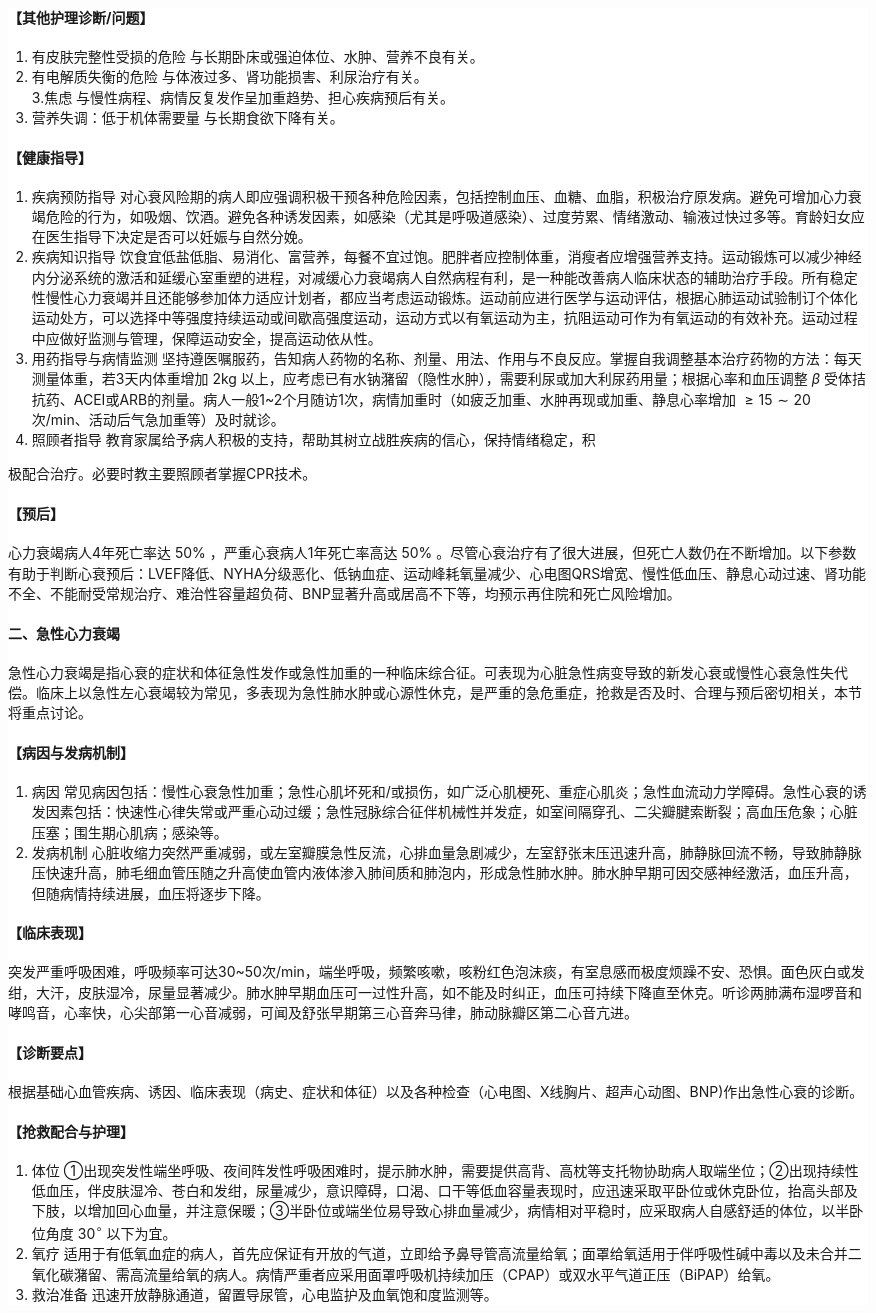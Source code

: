 #### 【其他护理诊断/问题】

1. 有皮肤完整性受损的危险 与长期卧床或强迫体位、水肿、营养不良有关。  
2. 有电解质失衡的危险 与体液过多、肾功能损害、利尿治疗有关。  
3.焦虑 与慢性病程、病情反复发作呈加重趋势、担心疾病预后有关。  
4. 营养失调：低于机体需要量 与长期食欲下降有关。

#### 【健康指导】

1. 疾病预防指导 对心衰风险期的病人即应强调积极干预各种危险因素，包括控制血压、血糖、血脂，积极治疗原发病。避免可增加心力衰竭危险的行为，如吸烟、饮酒。避免各种诱发因素，如感染（尤其是呼吸道感染）、过度劳累、情绪激动、输液过快过多等。育龄妇女应在医生指导下决定是否可以妊娠与自然分娩。  
2. 疾病知识指导 饮食宜低盐低脂、易消化、富营养，每餐不宜过饱。肥胖者应控制体重，消瘦者应增强营养支持。运动锻炼可以减少神经内分泌系统的激活和延缓心室重塑的进程，对减缓心力衰竭病人自然病程有利，是一种能改善病人临床状态的辅助治疗手段。所有稳定性慢性心力衰竭并且还能够参加体力适应计划者，都应当考虑运动锻炼。运动前应进行医学与运动评估，根据心肺运动试验制订个体化运动处方，可以选择中等强度持续运动或间歇高强度运动，运动方式以有氧运动为主，抗阻运动可作为有氧运动的有效补充。运动过程中应做好监测与管理，保障运动安全，提高运动依从性。  
3. 用药指导与病情监测 坚持遵医嘱服药，告知病人药物的名称、剂量、用法、作用与不良反应。掌握自我调整基本治疗药物的方法：每天测量体重，若3天内体重增加  $2\mathrm{kg}$  以上，应考虑已有水钠潴留（隐性水肿），需要利尿或加大利尿药用量；根据心率和血压调整  $\beta$  受体拮抗药、ACEI或ARB的剂量。病人一般1~2个月随访1次，病情加重时（如疲乏加重、水肿再现或加重、静息心率增加  $\geqslant 15\sim 20$  次/min、活动后气急加重等）及时就诊。  
4. 照顾者指导 教育家属给予病人积极的支持，帮助其树立战胜疾病的信心，保持情绪稳定，积

极配合治疗。必要时教主要照顾者掌握CPR技术。

#### 【预后】

心力衰竭病人4年死亡率达  $50\%$  ，严重心衰病人1年死亡率高达  $50\%$  。尽管心衰治疗有了很大进展，但死亡人数仍在不断增加。以下参数有助于判断心衰预后：LVEF降低、NYHA分级恶化、低钠血症、运动峰耗氧量减少、心电图QRS增宽、慢性低血压、静息心动过速、肾功能不全、不能耐受常规治疗、难治性容量超负荷、BNP显著升高或居高不下等，均预示再住院和死亡风险增加。

#### 二、急性心力衰竭

急性心力衰竭是指心衰的症状和体征急性发作或急性加重的一种临床综合征。可表现为心脏急性病变导致的新发心衰或慢性心衰急性失代偿。临床上以急性左心衰竭较为常见，多表现为急性肺水肿或心源性休克，是严重的急危重症，抢救是否及时、合理与预后密切相关，本节将重点讨论。

#### 【病因与发病机制】

1. 病因 常见病因包括：慢性心衰急性加重；急性心肌坏死和/或损伤，如广泛心肌梗死、重症心肌炎；急性血流动力学障碍。急性心衰的诱发因素包括：快速性心律失常或严重心动过缓；急性冠脉综合征伴机械性并发症，如室间隔穿孔、二尖瓣腱索断裂；高血压危象；心脏压塞；围生期心肌病；感染等。  
2. 发病机制 心脏收缩力突然严重减弱，或左室瓣膜急性反流，心排血量急剧减少，左室舒张末压迅速升高，肺静脉回流不畅，导致肺静脉压快速升高，肺毛细血管压随之升高使血管内液体渗入肺间质和肺泡内，形成急性肺水肿。肺水肿早期可因交感神经激活，血压升高，但随病情持续进展，血压将逐步下降。

#### 【临床表现】

突发严重呼吸困难，呼吸频率可达30~50次/min，端坐呼吸，频繁咳嗽，咳粉红色泡沫痰，有室息感而极度烦躁不安、恐惧。面色灰白或发绀，大汗，皮肤湿冷，尿量显著减少。肺水肿早期血压可一过性升高，如不能及时纠正，血压可持续下降直至休克。听诊两肺满布湿啰音和哮鸣音，心率快，心尖部第一心音减弱，可闻及舒张早期第三心音奔马律，肺动脉瓣区第二心音亢进。

#### 【诊断要点】

根据基础心血管疾病、诱因、临床表现（病史、症状和体征）以及各种检查（心电图、X线胸片、超声心动图、BNP)作出急性心衰的诊断。

#### 【抢救配合与护理】

1. 体位 ①出现突发性端坐呼吸、夜间阵发性呼吸困难时，提示肺水肿，需要提供高背、高枕等支托物协助病人取端坐位；②出现持续性低血压，伴皮肤湿冷、苍白和发绀，尿量减少，意识障碍，口渴、口干等低血容量表现时，应迅速采取平卧位或休克卧位，抬高头部及下肢，以增加回心血量，并注意保暖；③半卧位或端坐位易导致心排血量减少，病情相对平稳时，应采取病人自感舒适的体位，以半卧位角度  $30^{\circ}$  以下为宜。  
2. 氧疗 适用于有低氧血症的病人，首先应保证有开放的气道，立即给予鼻导管高流量给氧；面罩给氧适用于伴呼吸性碱中毒以及未合并二氧化碳潴留、需高流量给氧的病人。病情严重者应采用面罩呼吸机持续加压（CPAP）或双水平气道正压（BiPAP）给氧。  
3. 救治准备 迅速开放静脉通道，留置导尿管，心电监护及血氧饱和度监测等。
